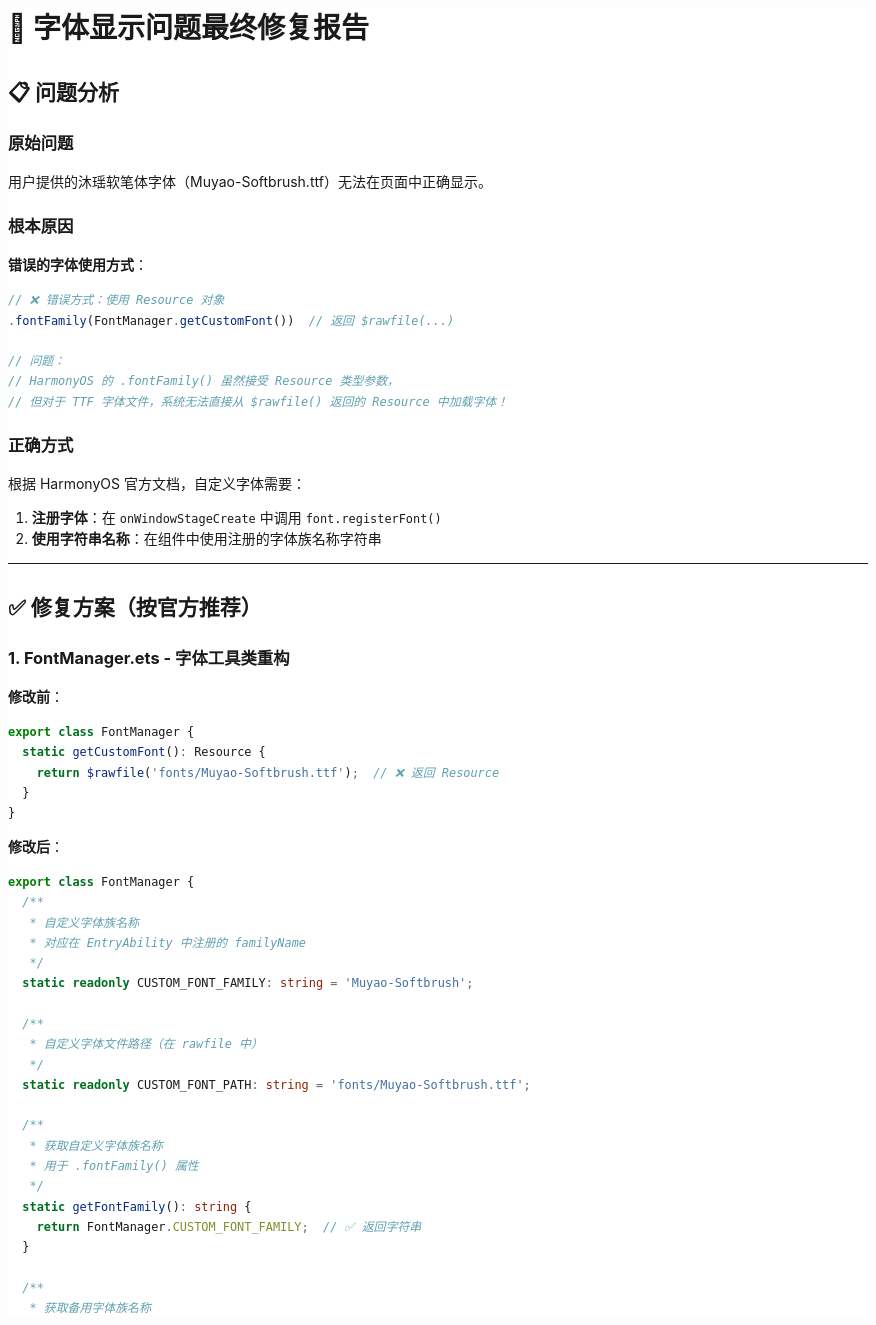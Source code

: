 # 🎨 字体显示问题最终修复报告

## 📋 问题分析

### 原始问题
用户提供的沐瑶软笔体字体（Muyao-Softbrush.ttf）无法在页面中正确显示。

### 根本原因
**错误的字体使用方式**：
```typescript
// ❌ 错误方式：使用 Resource 对象
.fontFamily(FontManager.getCustomFont())  // 返回 $rawfile(...)

// 问题：
// HarmonyOS 的 .fontFamily() 虽然接受 Resource 类型参数，
// 但对于 TTF 字体文件，系统无法直接从 $rawfile() 返回的 Resource 中加载字体！
```

### 正确方式
根据 HarmonyOS 官方文档，自定义字体需要：
1. **注册字体**：在 `onWindowStageCreate` 中调用 `font.registerFont()`
2. **使用字符串名称**：在组件中使用注册的字体族名称字符串

---

## ✅ 修复方案（按官方推荐）

### 1. FontManager.ets - 字体工具类重构

**修改前**：
```typescript
export class FontManager {
  static getCustomFont(): Resource {
    return $rawfile('fonts/Muyao-Softbrush.ttf');  // ❌ 返回 Resource
  }
}
```

**修改后**：
```typescript
export class FontManager {
  /**
   * 自定义字体族名称
   * 对应在 EntryAbility 中注册的 familyName
   */
  static readonly CUSTOM_FONT_FAMILY: string = 'Muyao-Softbrush';

  /**
   * 自定义字体文件路径（在 rawfile 中）
   */
  static readonly CUSTOM_FONT_PATH: string = 'fonts/Muyao-Softbrush.ttf';

  /**
   * 获取自定义字体族名称
   * 用于 .fontFamily() 属性
   */
  static getFontFamily(): string {
    return FontManager.CUSTOM_FONT_FAMILY;  // ✅ 返回字符串
  }

  /**
   * 获取备用字体族名称
```